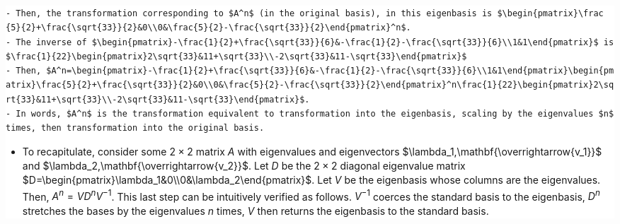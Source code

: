 	- Then, the transformation corresponding to $A^n$ (in the original basis), in this eigenbasis is $\begin{pmatrix}\frac{5}{2}+\frac{\sqrt{33}}{2}&0\\0&\frac{5}{2}-\frac{\sqrt{33}}{2}\end{pmatrix}^n$.
	- The inverse of $\begin{pmatrix}-\frac{1}{2}+\frac{\sqrt{33}}{6}&-\frac{1}{2}-\frac{\sqrt{33}}{6}\\1&1\end{pmatrix}$ is $\frac{1}{22}\begin{pmatrix}2\sqrt{33}&11+\sqrt{33}\\-2\sqrt{33}&11-\sqrt{33}\end{pmatrix}$
	- Then, $A^n=\begin{pmatrix}-\frac{1}{2}+\frac{\sqrt{33}}{6}&-\frac{1}{2}-\frac{\sqrt{33}}{6}\\1&1\end{pmatrix}\begin{pmatrix}\frac{5}{2}+\frac{\sqrt{33}}{2}&0\\0&\frac{5}{2}-\frac{\sqrt{33}}{2}\end{pmatrix}^n\frac{1}{22}\begin{pmatrix}2\sqrt{33}&11+\sqrt{33}\\-2\sqrt{33}&11-\sqrt{33}\end{pmatrix}$.
	- In words, $A^n$ is the transformation equivalent to transformation into the eigenbasis, scaling by the eigenvalues $n$ times, then transformation into the original basis.
- To recapitulate, consider some $2\times 2$ matrix $A$ with eigenvalues and eigenvectors $\lambda_1,\mathbf{\overrightarrow{v_1}}$ and $\lambda_2,\mathbf{\overrightarrow{v_2}}$. Let $D$ be the $2\times 2$ diagonal eigenvalue matrix $D=\begin{pmatrix}\lambda_1&0\\0&\lambda_2\end{pmatrix}$. Let $V$ be the eigenbasis whose columns are the eigenvalues. Then, $A^n=VD^nV^{-1}$. This last step can be intuitively verified as follows. $V^{-1}$ coerces the standard basis to the eigenbasis, $D^n$ stretches the bases by the eigenvalues $n$ times, $V$ then returns the eigenbasis to the standard basis.